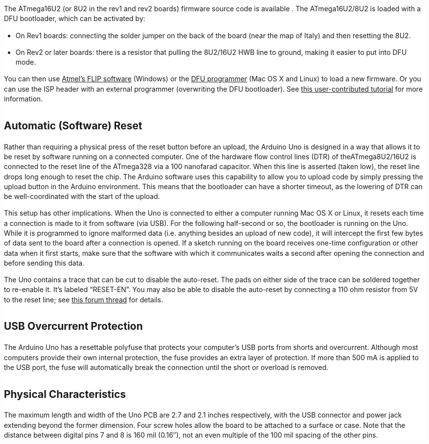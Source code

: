  

The ATmega16U2 (or 8U2 in the rev1 and rev2 boards) firmware source code is available . The ATmega16U2/8U2 is loaded with a DFU bootloader, which can be activated by:

+ On Rev1 boards: connecting the solder jumper on the back of the board (near the map of Italy) and then resetting the 8U2.
  
+ On Rev2 or later boards: there is a resistor that pulling the 8U2/16U2 HWB line to ground, making it easier to put into DFU mode.

You can then use [Atmel’s FLIP software](http://www.atmel.com/dyn/products/tools_card.asp?tool_id=3886) (Windows) or the [DFU programmer](http://dfu-programmer.sourceforge.net/) (Mac OS X and Linux) to load a new firmware. Or you can use the ISP header with an external programmer (overwriting the DFU bootloader). See [this user-contributed tutorial](http://www.arduino.cc/cgi-bin/yabb2/YaBB.pl?num=1285962838) for more information.


## Automatic (Software) Reset

Rather than requiring a physical press of the reset button before an upload, the Arduino Uno is designed in a way that allows it to be reset by software running on a connected computer. One of the hardware flow control lines (DTR) of theATmega8U2/16U2 is connected to the reset line of the ATmega328 via a 100 nanofarad capacitor. When this line is asserted (taken low), the reset line drops long enough to reset the chip. The Arduino software uses this capability to allow you to upload code by simply pressing the upload button in the Arduino environment. This means that the bootloader can have a shorter timeout, as the lowering of DTR can be well-coordinated with the start of the upload.

 

This setup has other implications. When the Uno is connected to either a computer running Mac OS X or Linux, it resets each time a connection is made to it from software (via USB). For the following half-second or so, the bootloader is running on the Uno. While it is programmed to ignore malformed data (i.e. anything besides an upload of new code), it will intercept the first few bytes of data sent to the board after a connection is opened. If a sketch running on the board receives one-time configuration or other data when it first starts, make sure that the software with which it communicates waits a second after opening the connection and before sending this data.

 

The Uno contains a trace that can be cut to disable the auto-reset. The pads on either side of the trace can be soldered together to re-enable it. It’s labeled “RESET-EN”. You may also be able to disable the auto-reset by connecting a 110 ohm resistor from 5V to the reset line; see [this forum thread](http://www.arduino.cc/cgi-bin/yabb2/YaBB.pl?num=1213719666/all) for details.


## USB Overcurrent Protection

The Arduino Uno has a resettable polyfuse that protects your computer’s USB ports from shorts and overcurrent. Although most computers provide their own internal protection, the fuse provides an extra layer of protection. If more than 500 mA is applied to the USB port, the fuse will automatically break the connection until the short or overload is removed.


## Physical Characteristics

The maximum length and width of the Uno PCB are 2.7 and 2.1 inches respectively, with the USB connector and power jack extending beyond the former dimension. Four screw holes allow the board to be attached to a surface or case. Note that the distance between digital pins 7 and 8 is 160 mil (0.16″), not an even multiple of the 100 mil spacing of the other pins.

